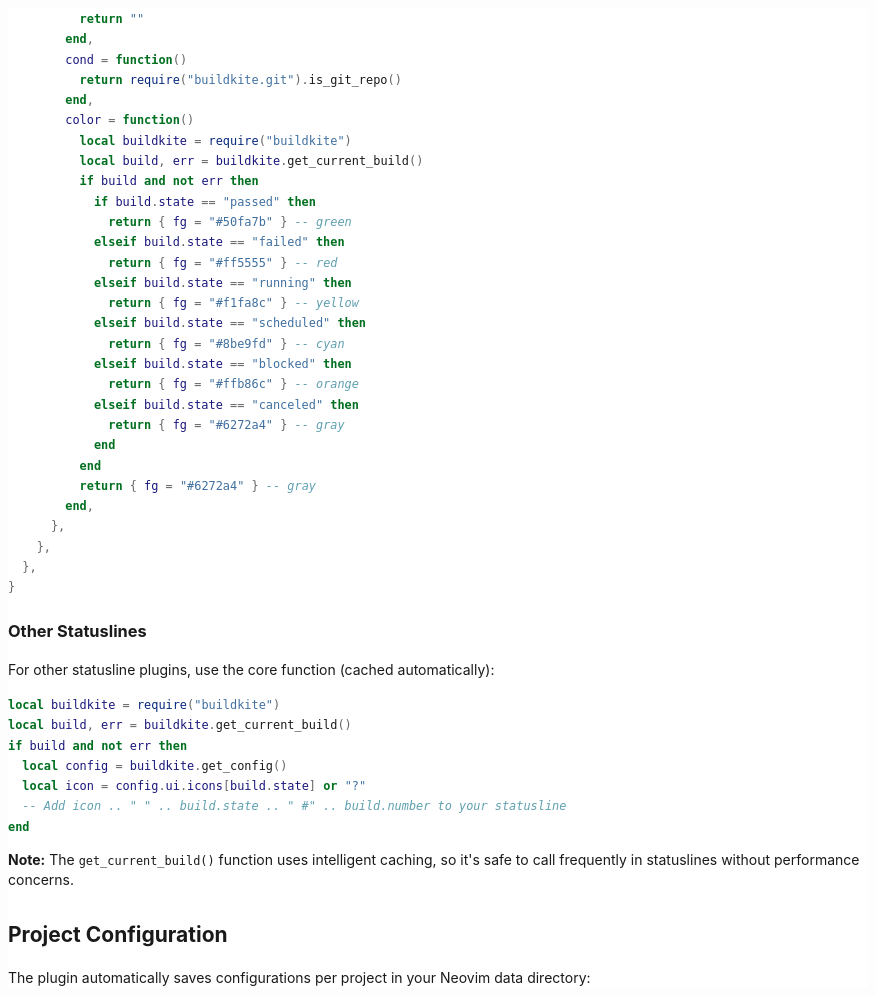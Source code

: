 ```lua
          return ""
        end,
        cond = function()
          return require("buildkite.git").is_git_repo()
        end,
        color = function()
          local buildkite = require("buildkite")
          local build, err = buildkite.get_current_build()
          if build and not err then
            if build.state == "passed" then
              return { fg = "#50fa7b" } -- green
            elseif build.state == "failed" then
              return { fg = "#ff5555" } -- red
            elseif build.state == "running" then
              return { fg = "#f1fa8c" } -- yellow
            elseif build.state == "scheduled" then
              return { fg = "#8be9fd" } -- cyan
            elseif build.state == "blocked" then
              return { fg = "#ffb86c" } -- orange
            elseif build.state == "canceled" then
              return { fg = "#6272a4" } -- gray
            end
          end
          return { fg = "#6272a4" } -- gray
        end,
      },
    },
  },
}
```

### Other Statuslines

For other statusline plugins, use the core function (cached automatically):

```lua
local buildkite = require("buildkite")
local build, err = buildkite.get_current_build()
if build and not err then
  local config = buildkite.get_config()
  local icon = config.ui.icons[build.state] or "?"
  -- Add icon .. " " .. build.state .. " #" .. build.number to your statusline
end
```

**Note:** The `get_current_build()` function uses intelligent caching, so it's safe to call frequently in statuslines without performance concerns.

## Project Configuration

The plugin automatically saves configurations per project in your Neovim data directory:
